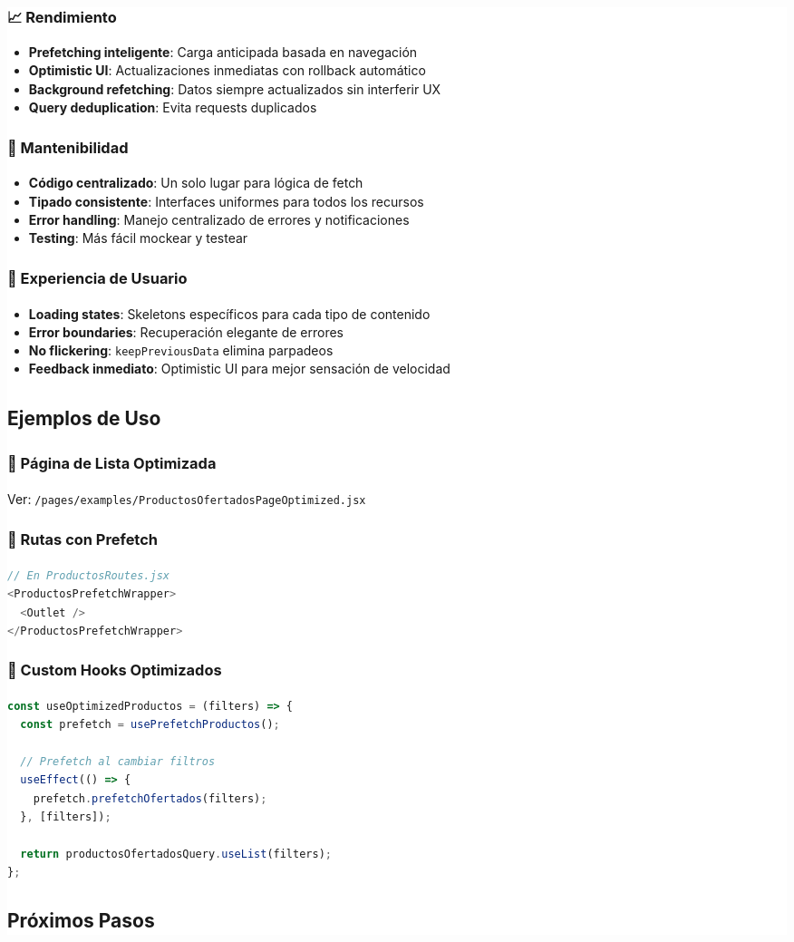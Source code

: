 ### 📈 Rendimiento

- **Prefetching inteligente**: Carga anticipada basada en navegación
- **Optimistic UI**: Actualizaciones inmediatas con rollback automático
- **Background refetching**: Datos siempre actualizados sin interferir UX
- **Query deduplication**: Evita requests duplicados

### 🧩 Mantenibilidad

- **Código centralizado**: Un solo lugar para lógica de fetch
- **Tipado consistente**: Interfaces uniformes para todos los recursos
- **Error handling**: Manejo centralizado de errores y notificaciones
- **Testing**: Más fácil mockear y testear

### 👥 Experiencia de Usuario

- **Loading states**: Skeletons específicos para cada tipo de contenido
- **Error boundaries**: Recuperación elegante de errores
- **No flickering**: `keepPreviousData` elimina parpadeos
- **Feedback inmediato**: Optimistic UI para mejor sensación de velocidad

## Ejemplos de Uso

### 📄 Página de Lista Optimizada

Ver: `/pages/examples/ProductosOfertadosPageOptimized.jsx`

### 🔗 Rutas con Prefetch

```javascript
// En ProductosRoutes.jsx
<ProductosPrefetchWrapper>
  <Outlet />
</ProductosPrefetchWrapper>
```

### 🎣 Custom Hooks Optimizados

```javascript
const useOptimizedProductos = (filters) => {
  const prefetch = usePrefetchProductos();
  
  // Prefetch al cambiar filtros
  useEffect(() => {
    prefetch.prefetchOfertados(filters);
  }, [filters]);
  
  return productosOfertadosQuery.useList(filters);
};
```

## Próximos Pasos
